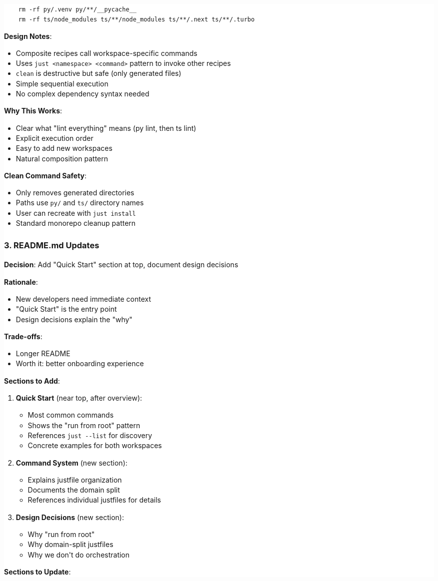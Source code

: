 ```just
    rm -rf py/.venv py/**/__pycache__
    rm -rf ts/node_modules ts/**/node_modules ts/**/.next ts/**/.turbo
```

**Design Notes**:
- Composite recipes call workspace-specific commands
- Uses `just <namespace> <command>` pattern to invoke other recipes
- `clean` is destructive but safe (only generated files)
- Simple sequential execution
- No complex dependency syntax needed

**Why This Works**:
- Clear what "lint everything" means (py lint, then ts lint)
- Explicit execution order
- Easy to add new workspaces
- Natural composition pattern

**Clean Command Safety**:
- Only removes generated directories
- Paths use `py/` and `ts/` directory names
- User can recreate with `just install`
- Standard monorepo cleanup pattern

### 3. README.md Updates

**Decision**: Add "Quick Start" section at top, document design decisions

**Rationale**:
- New developers need immediate context
- "Quick Start" is the entry point
- Design decisions explain the "why"

**Trade-offs**:
- Longer README
- Worth it: better onboarding experience

**Sections to Add**:

1. **Quick Start** (near top, after overview):
   - Most common commands
   - Shows the "run from root" pattern
   - References `just --list` for discovery
   - Concrete examples for both workspaces

2. **Command System** (new section):
   - Explains justfile organization
   - Documents the domain split
   - References individual justfiles for details

3. **Design Decisions** (new section):
   - Why "run from root"
   - Why domain-split justfiles
   - Why we don't do orchestration

**Sections to Update**:
